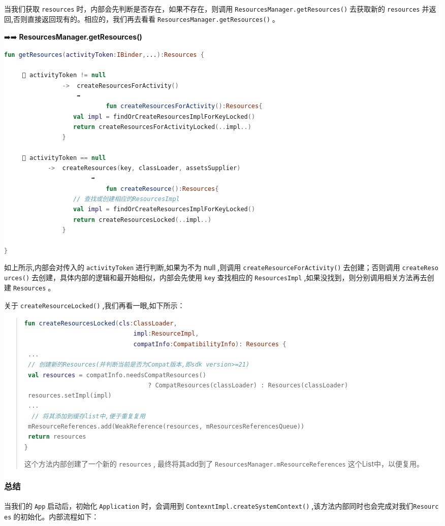 当我们获取 `resources` 时，内部会先判断是否存在，如果不存在，则调用 `ResourcesManager.getResources()` 去获取新的 `resources` 并返回,否则直接返回现有的。相应的，我们再去看看 `ResourcesManager.getResources()` 。

➡️➡️ **ResourcesManager.getResources()**

```kotlin
fun getResources(activityToken:IBinder,...):Resources {
  
     🔺 activityToken != null
     			->  createResourcesForActivity()
           			➡️
  							fun createResourcesForActivity():Resources{
                   val impl = findOrCreateResourcesImplForKeyLocked()
                   return createResourcesForActivityLocked(..impl..)
                }
  
     🔺 activityToken == null
         	->  createResources(key, classLoader, assetsSupplier)
        				➡️
  							fun createResource():Resources{
                   // 查找或创建相应的ResourcesImpl
                   val impl = findOrCreateResourcesImplForKeyLocked()
                   return createResourcesLocked(..impl..)
                }
  
}
```

如上所示,内部会对传入的 `activityToken` 进行判断,如果为不为 null ,则调用 `createResourceForActivity()` 去创建；否则调用 `createResources()` 去创建，具体内部的逻辑和最开始相似，内部会先使用 `key` 查找相应的 `ResourcesImpl` ,如果没找到，则分别调用相关方法再去创建 `Resources` 。

关于 `createResourceLocked()` ,我们再看一眼,如下所示：

> ```kotlin
> fun createResourcesLocked(cls:ClassLoader,
>                        		impl:ResourceImpl,
>                        		compatInfo:CompatibilityInfo): Resources {
>  ...
>  // 创建新的Resources(并判断当前是否为Compat版本,即sdk version>=21)
>  val resources = compatInfo.needsCompatResources()
> 									? CompatResources(classLoader) : Resources(classLoader)
>  resources.setImpl(impl)
>  ...
> 	// 将其添加到缓存list中,便于重复复用
>  mResourceReferences.add(WeakReference(resources, mResourcesReferencesQueue))
>  return resources
> }
> ```
>
> 这个方法内部创建了一个新的 `resources` , 最终将其add到了 `ResourcesManager.mResourceReferences` 这个List中，以便复用。

### 总结

当我们的 `App` 启动后，初始化 `Application` 时，会调用到 `ContexntImpl.createSystemContext()` ,该方法内部同时也会完成对我们`Resources` 的初始化。内部流程如下：
